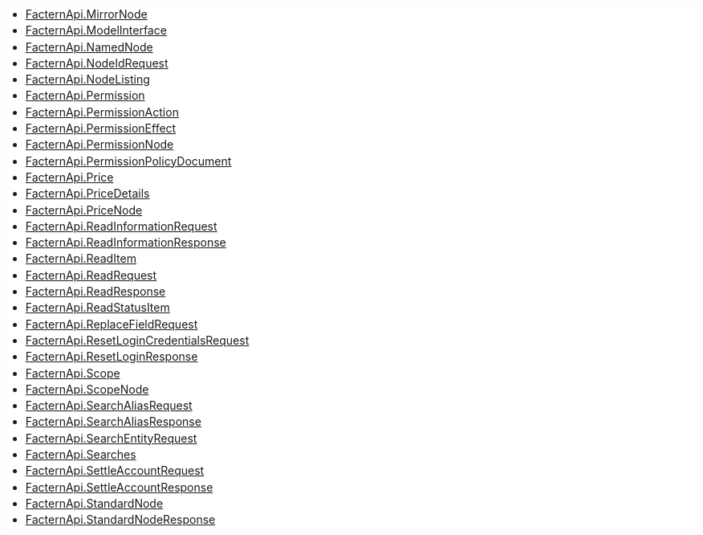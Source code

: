  - [FacternApi.MirrorNode](https://github.com/Factern/factern-client-javascript/blob/master/docs/MirrorNode.md)
 - [FacternApi.ModelInterface](https://github.com/Factern/factern-client-javascript/blob/master/docs/ModelInterface.md)
 - [FacternApi.NamedNode](https://github.com/Factern/factern-client-javascript/blob/master/docs/NamedNode.md)
 - [FacternApi.NodeIdRequest](https://github.com/Factern/factern-client-javascript/blob/master/docs/NodeIdRequest.md)
 - [FacternApi.NodeListing](https://github.com/Factern/factern-client-javascript/blob/master/docs/NodeListing.md)
 - [FacternApi.Permission](https://github.com/Factern/factern-client-javascript/blob/master/docs/Permission.md)
 - [FacternApi.PermissionAction](https://github.com/Factern/factern-client-javascript/blob/master/docs/PermissionAction.md)
 - [FacternApi.PermissionEffect](https://github.com/Factern/factern-client-javascript/blob/master/docs/PermissionEffect.md)
 - [FacternApi.PermissionNode](https://github.com/Factern/factern-client-javascript/blob/master/docs/PermissionNode.md)
 - [FacternApi.PermissionPolicyDocument](https://github.com/Factern/factern-client-javascript/blob/master/docs/PermissionPolicyDocument.md)
 - [FacternApi.Price](https://github.com/Factern/factern-client-javascript/blob/master/docs/Price.md)
 - [FacternApi.PriceDetails](https://github.com/Factern/factern-client-javascript/blob/master/docs/PriceDetails.md)
 - [FacternApi.PriceNode](https://github.com/Factern/factern-client-javascript/blob/master/docs/PriceNode.md)
 - [FacternApi.ReadInformationRequest](https://github.com/Factern/factern-client-javascript/blob/master/docs/ReadInformationRequest.md)
 - [FacternApi.ReadInformationResponse](https://github.com/Factern/factern-client-javascript/blob/master/docs/ReadInformationResponse.md)
 - [FacternApi.ReadItem](https://github.com/Factern/factern-client-javascript/blob/master/docs/ReadItem.md)
 - [FacternApi.ReadRequest](https://github.com/Factern/factern-client-javascript/blob/master/docs/ReadRequest.md)
 - [FacternApi.ReadResponse](https://github.com/Factern/factern-client-javascript/blob/master/docs/ReadResponse.md)
 - [FacternApi.ReadStatusItem](https://github.com/Factern/factern-client-javascript/blob/master/docs/ReadStatusItem.md)
 - [FacternApi.ReplaceFieldRequest](https://github.com/Factern/factern-client-javascript/blob/master/docs/ReplaceFieldRequest.md)
 - [FacternApi.ResetLoginCredentialsRequest](https://github.com/Factern/factern-client-javascript/blob/master/docs/ResetLoginCredentialsRequest.md)
 - [FacternApi.ResetLoginResponse](https://github.com/Factern/factern-client-javascript/blob/master/docs/ResetLoginResponse.md)
 - [FacternApi.Scope](https://github.com/Factern/factern-client-javascript/blob/master/docs/Scope.md)
 - [FacternApi.ScopeNode](https://github.com/Factern/factern-client-javascript/blob/master/docs/ScopeNode.md)
 - [FacternApi.SearchAliasRequest](https://github.com/Factern/factern-client-javascript/blob/master/docs/SearchAliasRequest.md)
 - [FacternApi.SearchAliasResponse](https://github.com/Factern/factern-client-javascript/blob/master/docs/SearchAliasResponse.md)
 - [FacternApi.SearchEntityRequest](https://github.com/Factern/factern-client-javascript/blob/master/docs/SearchEntityRequest.md)
 - [FacternApi.Searches](https://github.com/Factern/factern-client-javascript/blob/master/docs/Searches.md)
 - [FacternApi.SettleAccountRequest](https://github.com/Factern/factern-client-javascript/blob/master/docs/SettleAccountRequest.md)
 - [FacternApi.SettleAccountResponse](https://github.com/Factern/factern-client-javascript/blob/master/docs/SettleAccountResponse.md)
 - [FacternApi.StandardNode](https://github.com/Factern/factern-client-javascript/blob/master/docs/StandardNode.md)
 - [FacternApi.StandardNodeResponse](https://github.com/Factern/factern-client-javascript/blob/master/docs/StandardNodeResponse.md)